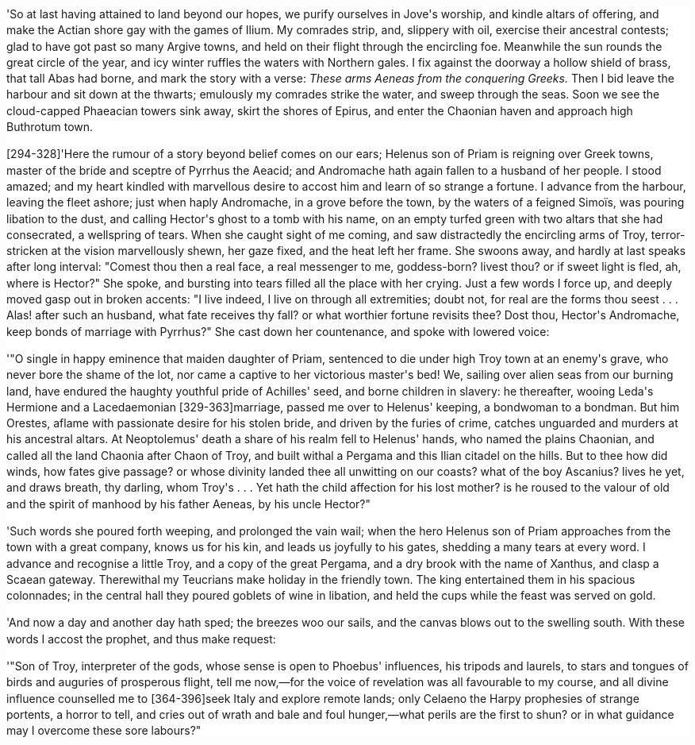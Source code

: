 'So at last having attained to land beyond our hopes, we purify ourselves in Jove's worship, and kindle altars of offering, and make the Actian shore gay with the games of Ilium. My comrades strip, and, slippery with oil, exercise their ancestral contests; glad to have got past so many Argive towns, and held on their flight through the encircling foe. Meanwhile the sun rounds the great circle of the year, and icy winter ruffles the waters with Northern gales. I fix against the doorway a hollow shield of brass, that tall Abas had borne, and mark the story with a verse: _These arms Aeneas from the conquering Greeks._ Then I bid leave the harbour and sit down at the thwarts; emulously my comrades strike the water, and sweep through the seas. Soon we see the cloud-capped Phaeacian towers sink away, skirt the shores of Epirus, and enter the Chaonian haven and approach high Buthrotum town.

\[294-328\]'Here the rumour of a story beyond belief comes on our ears; Helenus son of Priam is reigning over Greek towns, master of the bride and sceptre of Pyrrhus the Aeacid; and Andromache hath again fallen to a husband of her people. I stood amazed; and my heart kindled with marvellous desire to accost him and learn of so strange a fortune. I advance from the harbour, leaving the fleet ashore; just when haply Andromache, in a grove before the town, by the waters of a feigned Simoïs, was pouring libation to the dust, and calling Hector's ghost to a tomb with his name, on an empty turfed green with two altars that she had consecrated, a wellspring of tears. When she caught sight of me coming, and saw distractedly the encircling arms of Troy, terror-stricken at the vision marvellously shewn, her gaze fixed, and the heat left her frame. She swoons away, and hardly at last speaks after long interval: "Comest thou then a real face, a real messenger to me, goddess-born? livest thou? or if sweet light is fled, ah, where is Hector?" She spoke, and bursting into tears filled all the place with her crying. Just a few words I force up, and deeply moved gasp out in broken accents: "I live indeed, I live on through all extremities; doubt not, for real are the forms thou seest . . . Alas! after such an husband, what fate receives thy fall? or what worthier fortune revisits thee? Dost thou, Hector's Andromache, keep bonds of marriage with Pyrrhus?" She cast down her countenance, and spoke with lowered voice:

'"O single in happy eminence that maiden daughter of Priam, sentenced to die under high Troy town at an enemy's grave, who never bore the shame of the lot, nor came a captive to her victorious master's bed! We, sailing over alien seas from our burning land, have endured the haughty youthful pride of Achilles' seed, and borne children in slavery: he thereafter, wooing Leda's Hermione and a Lacedaemonian  \[329-363\]marriage, passed me over to Helenus' keeping, a bondwoman to a bondman. But him Orestes, aflame with passionate desire for his stolen bride, and driven by the furies of crime, catches unguarded and murders at his ancestral altars. At Neoptolemus' death a share of his realm fell to Helenus' hands, who named the plains Chaonian, and called all the land Chaonia after Chaon of Troy, and built withal a Pergama and this Ilian citadel on the hills. But to thee how did winds, how fates give passage? or whose divinity landed thee all unwitting on our coasts? what of the boy Ascanius? lives he yet, and draws breath, thy darling, whom Troy's . . . Yet hath the child affection for his lost mother? is he roused to the valour of old and the spirit of manhood by his father Aeneas, by his uncle Hector?"

'Such words she poured forth weeping, and prolonged the vain wail; when the hero Helenus son of Priam approaches from the town with a great company, knows us for his kin, and leads us joyfully to his gates, shedding a many tears at every word. I advance and recognise a little Troy, and a copy of the great Pergama, and a dry brook with the name of Xanthus, and clasp a Scaean gateway. Therewithal my Teucrians make holiday in the friendly town. The king entertained them in his spacious colonnades; in the central hall they poured goblets of wine in libation, and held the cups while the feast was served on gold.

'And now a day and another day hath sped; the breezes woo our sails, and the canvas blows out to the swelling south. With these words I accost the prophet, and thus make request:

'"Son of Troy, interpreter of the gods, whose sense is open to Phoebus' influences, his tripods and laurels, to stars and tongues of birds and auguries of prosperous flight, tell me now,—for the voice of revelation was all favourable to my course, and all divine influence counselled me to  \[364-396\]seek Italy and explore remote lands; only Celaeno the Harpy prophesies of strange portents, a horror to tell, and cries out of wrath and bale and foul hunger,—what perils are the first to shun? or in what guidance may I overcome these sore labours?"
